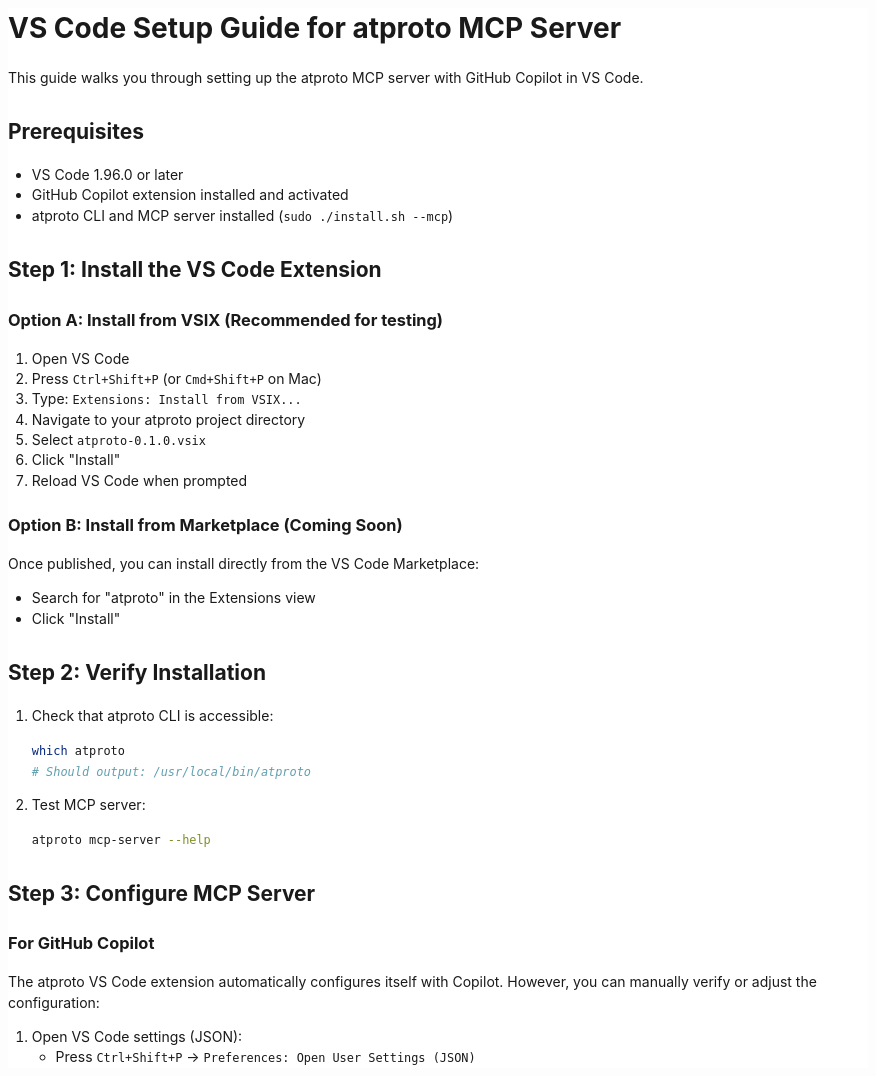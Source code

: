 # VS Code Setup Guide for atproto MCP Server

This guide walks you through setting up the atproto MCP server with GitHub Copilot in VS Code.

## Prerequisites

- VS Code 1.96.0 or later
- GitHub Copilot extension installed and activated
- atproto CLI and MCP server installed (`sudo ./install.sh --mcp`)

## Step 1: Install the VS Code Extension

### Option A: Install from VSIX (Recommended for testing)

1. Open VS Code
2. Press `Ctrl+Shift+P` (or `Cmd+Shift+P` on Mac)
3. Type: `Extensions: Install from VSIX...`
4. Navigate to your atproto project directory
5. Select `atproto-0.1.0.vsix`
6. Click "Install"
7. Reload VS Code when prompted

### Option B: Install from Marketplace (Coming Soon)

Once published, you can install directly from the VS Code Marketplace:
- Search for "atproto" in the Extensions view
- Click "Install"

## Step 2: Verify Installation

1. Check that atproto CLI is accessible:
   ```bash
   which atproto
   # Should output: /usr/local/bin/atproto
   ```

2. Test MCP server:
   ```bash
   atproto mcp-server --help
   ```

## Step 3: Configure MCP Server

### For GitHub Copilot

The atproto VS Code extension automatically configures itself with Copilot. However, you can manually verify or adjust the configuration:

1. Open VS Code settings (JSON):
   - Press `Ctrl+Shift+P` → `Preferences: Open User Settings (JSON)`
   